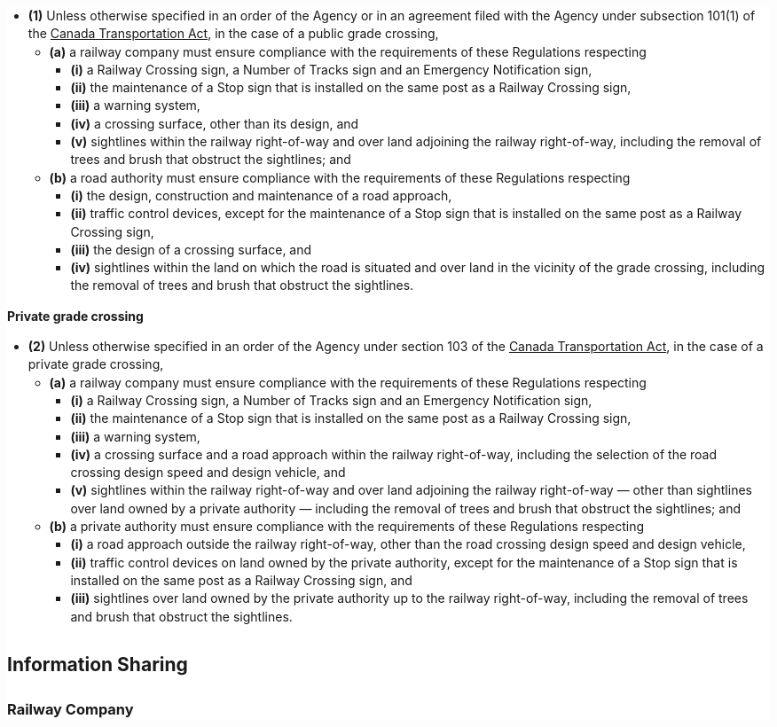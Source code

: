 - **(1)** Unless otherwise specified in an order of the Agency or in an agreement filed with the Agency under subsection 101(1) of the [Canada Transportation Act](/en/Acts/Statutes%20of%20Canada/1996/c.%2010.md), in the case of a public grade crossing,
	- **(a)** a railway company must ensure compliance with the requirements of these Regulations respecting
		- **(i)** a Railway Crossing sign, a Number of Tracks sign and an Emergency Notification sign,
		- **(ii)** the maintenance of a Stop sign that is installed on the same post as a Railway Crossing sign,
		- **(iii)** a warning system,
		- **(iv)** a crossing surface, other than its design, and
		- **(v)** sightlines within the railway right-of-way and over land adjoining the railway right-of-way, including the removal of trees and brush that obstruct the sightlines; and
	- **(b)** a road authority must ensure compliance with the requirements of these Regulations respecting
		- **(i)** the design, construction and maintenance of a road approach,
		- **(ii)** traffic control devices, except for the maintenance of a Stop sign that is installed on the same post as a Railway Crossing sign,
		- **(iii)** the design of a crossing surface, and
		- **(iv)** sightlines within the land on which the road is situated and over land in the vicinity of the grade crossing, including the removal of trees and brush that obstruct the sightlines.

**Private grade crossing**

- **(2)** Unless otherwise specified in an order of the Agency under section 103 of the [Canada Transportation Act](/en/Acts/Statutes%20of%20Canada/1996/c.%2010.md), in the case of a private grade crossing,
	- **(a)** a railway company must ensure compliance with the requirements of these Regulations respecting
		- **(i)** a Railway Crossing sign, a Number of Tracks sign and an Emergency Notification sign,
		- **(ii)** the maintenance of a Stop sign that is installed on the same post as a Railway Crossing sign,
		- **(iii)** a warning system,
		- **(iv)** a crossing surface and a road approach within the railway right-of-way, including the selection of the road crossing design speed and design vehicle, and
		- **(v)** sightlines within the railway right-of-way and over land adjoining the railway right-of-way — other than sightlines over land owned by a private authority — including the removal of trees and brush that obstruct the sightlines; and
	- **(b)** a private authority must ensure compliance with the requirements of these Regulations respecting
		- **(i)** a road approach outside the railway right-of-way, other than the road crossing design speed and design vehicle,
		- **(ii)** traffic control devices on land owned by the private authority, except for the maintenance of a Stop sign that is installed on the same post as a Railway Crossing sign, and
		- **(iii)** sightlines over land owned by the private authority up to the railway right-of-way, including the removal of trees and brush that obstruct the sightlines.




## Information Sharing



### Railway Company
